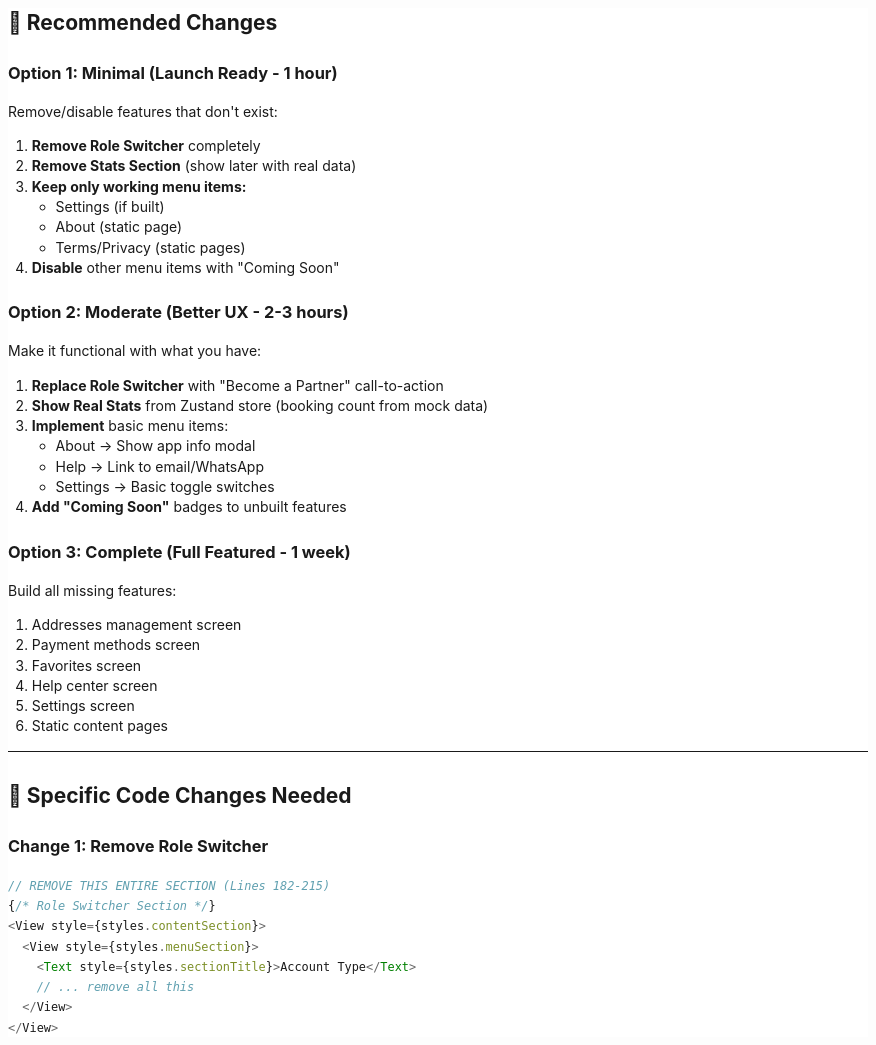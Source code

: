 
## 🔧 **Recommended Changes**

### **Option 1: Minimal (Launch Ready - 1 hour)**

Remove/disable features that don't exist:

1. **Remove Role Switcher** completely
2. **Remove Stats Section** (show later with real data)
3. **Keep only working menu items:**
   - Settings (if built)
   - About (static page)
   - Terms/Privacy (static pages)
4. **Disable** other menu items with "Coming Soon"

### **Option 2: Moderate (Better UX - 2-3 hours)**

Make it functional with what you have:

1. **Replace Role Switcher** with "Become a Partner" call-to-action
2. **Show Real Stats** from Zustand store (booking count from mock data)
3. **Implement** basic menu items:
   - About → Show app info modal
   - Help → Link to email/WhatsApp
   - Settings → Basic toggle switches
4. **Add "Coming Soon"** badges to unbuilt features

### **Option 3: Complete (Full Featured - 1 week)**

Build all missing features:

1. Addresses management screen
2. Payment methods screen
3. Favorites screen
4. Help center screen
5. Settings screen
6. Static content pages

---

## 📝 **Specific Code Changes Needed**

### Change 1: Remove Role Switcher
```typescript
// REMOVE THIS ENTIRE SECTION (Lines 182-215)
{/* Role Switcher Section */}
<View style={styles.contentSection}>
  <View style={styles.menuSection}>
    <Text style={styles.sectionTitle}>Account Type</Text>
    // ... remove all this
  </View>
</View>
```
